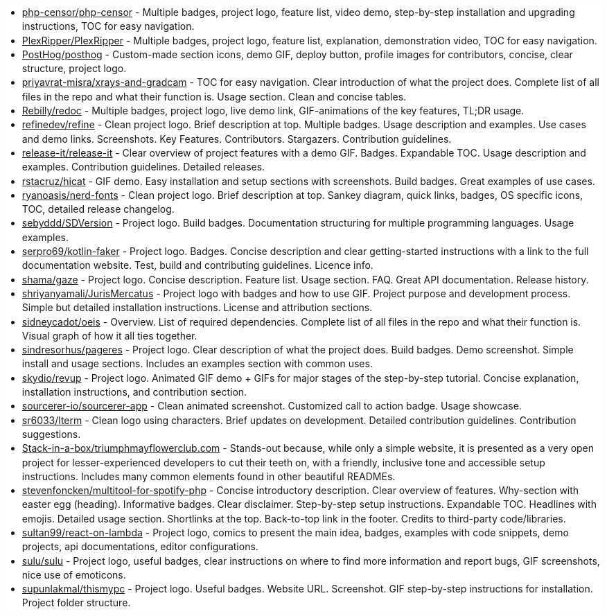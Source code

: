 - [php-censor/php-censor](https://github.com/php-censor/php-censor#readme) - Multiple badges, project logo, feature list, video demo, step-by-step installation and upgrading instructions, TOC for easy navigation.
- [PlexRipper/PlexRipper](https://github.com/PlexRipper/PlexRipper#readme) - Multiple badges, project logo, feature list, explanation, demonstration video, TOC for easy navigation.
- [PostHog/posthog](https://github.com/PostHog/posthog#readme) - Custom-made section icons, demo GIF, deploy button, profile images for contributors, concise, clear structure, project logo.
- [priyavrat-misra/xrays-and-gradcam](https://github.com/priyavrat-misra/xrays-and-gradcam#readme) - TOC for easy navigation. Clear introduction of what the project does. Complete list of all files in the repo and what their function is. Usage section. Clean and concise tables.
- [Rebilly/redoc](https://github.com/Redocly/redoc#readme) - Multiple badges, project logo, live demo link, GIF-animations of the key features, TL;DR usage.
- [refinedev/refine](https://github.com/refinedev/refine#readme) - Clean project logo. Brief description at top. Multiple badges. Usage description and examples. Use cases and demo links. Screenshots. Key Features. Contributors. Stargazers. Contribution guidelines.
- [release-it/release-it](https://github.com/release-it/release-it#readme) - Clear overview of project features with a demo GIF. Badges. Expandable TOC. Usage description and examples. Contribution guidelines. Detailed releases.
- [rstacruz/hicat](https://github.com/rstacruz/hicat#readme) - GIF demo. Easy installation and setup sections with screenshots. Build badges. Great examples of use cases.
- [ryanoasis/nerd-fonts](https://github.com/ryanoasis/nerd-fonts#readme) - Clean project logo. Brief description at top. Sankey diagram, quick links, badges, OS specific icons, TOC, detailed release changelog.
- [sebyddd/SDVersion](https://github.com/sebyddd/SDVersion#readme) - Project logo. Build badges. Documentation structuring for multiple programming languages. Usage examples.
- [serpro69/kotlin-faker](https://github.com/serpro69/kotlin-faker#readme) - Project logo. Badges. Concise description and clear getting-started instructions with a link to the full documentation website. Test, build and contributing guidelines. Licence info.
- [shama/gaze](https://github.com/shama/gaze#readme) - Project logo. Concise description. Feature list. Usage section. FAQ. Great API documentation. Release history.
- [shriyanyamali/JurisMercatus](https://github.com/shriyanyamali/JurisMercatus#readme) - Project logo with badges and how to use GIF. Project purpose and development process. Simple but detailed installation instructions. License and attribution sections. 
- [sidneycadot/oeis](https://github.com/sidneycadot/oeis#readme) - Overview. List of required dependencies. Complete list of all files in the repo and what their function is. Visual graph of how it all ties together.
- [sindresorhus/pageres](https://github.com/sindresorhus/pageres#readme) - Project logo. Clear description of what the project does. Build badges. Demo screenshot. Simple install and usage sections. Includes an examples section with common uses.
- [skydio/revup](https://github.com/Skydio/revup#readme) - Project logo. Animated GIF demo + GIFs for major stages of the step-by-step tutorial. Concise explanation, installation instructions, and contribution section. 
- [sourcerer-io/sourcerer-app](https://github.com/sourcerer-io/sourcerer-app#readme) - Clean animated screenshot. Customized call to action badge. Usage showcase.
- [sr6033/lterm](https://github.com/sr6033/lterm#readme) - Clean logo using characters. Brief updates on development. Detailed contribution guidelines. Contribution suggestions.
- [Stack-in-a-box/triumphmayflowerclub.com](https://github.com/Stack-in-a-box/triumphmayflowerclub.com#readme) - Stands-out because, while only a simple website, it is presented as a very open project for lesser-experienced developers to cut their teeth on, with a friendly, inclusive tone and accessible setup instructions. Includes many common elements found in other beautiful READMEs.
- [stevenfoncken/multitool-for-spotify-php](https://github.com/stevenfoncken/multitool-for-spotify-php#readme) - Concise introductory description. Clear overview of features. Why-section with easter egg (heading). Informative badges. Clear disclaimer. Step-by-step setup instructions. Expandable TOC. Headlines with emojis. Detailed usage section. Shortlinks at the top. Back-to-top link in the footer. Credits to third-party code/libraries.
- [sultan99/react-on-lambda](https://github.com/sultan99/react-on-lambda#readme) - Project logo, comics to present the main idea, badges, examples with code snippets, demo projects, api documentations, editor configurations.
- [sulu/sulu](https://github.com/sulu/sulu#readme) - Project logo, useful badges, clear instructions on where to find more information and report bugs, GIF screenshots, nice use of emoticons.
- [supunlakmal/thismypc](https://github.com/supunlakmal/thismypc#readme) - Project logo. Useful badges. Website URL. Screenshot. GIF step-by-step instructions for installation. Project folder structure.